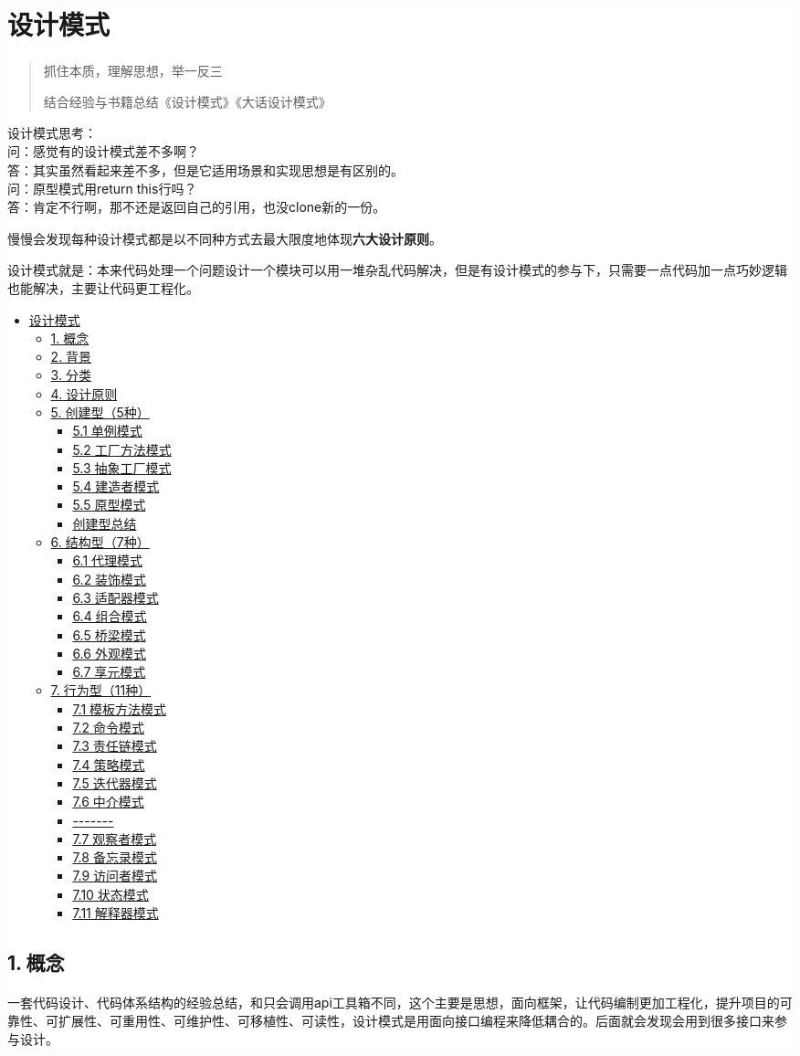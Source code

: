 # 设计模式
> 抓住本质，理解思想，举一反三
>
> 结合经验与书籍总结《设计模式》《大话设计模式》 

设计模式思考：<br>问：感觉有的设计模式差不多啊？<br/>答：其实虽然看起来差不多，但是它适用场景和实现思想是有区别的。<br>问：原型模式用return this行吗？<br/>答：肯定不行啊，那不还是返回自己的引用，也没clone新的一份。

慢慢会发现每种设计模式都是以不同种方式去最大限度地体现**六大设计原则**。

设计模式就是：本来代码处理一个问题设计一个模块可以用一堆杂乱代码解决，但是有设计模式的参与下，只需要一点代码加一点巧妙逻辑也能解决，主要让代码更工程化。


- [设计模式](#设计模式)
  - [1. 概念](#1-概念)
  - [2. 背景](#2-背景)
  - [3. 分类](#3-分类)
  - [4. 设计原则](#4-设计原则)
  - [5. 创建型（5种）](#5-创建型5种)
    - [5.1 单例模式](#51-单例模式)
    - [5.2 工厂方法模式](#52-工厂方法模式)
    - [5.3 抽象工厂模式](#53-抽象工厂模式)
    - [5.4 建造者模式](#54-建造者模式)
    - [5.5 原型模式](#55-原型模式)
    - [创建型总结](#创建型总结)
  - [6. 结构型（7种）](#6-结构型7种)
    - [6.1 代理模式](#61-代理模式)
    - [6.2 装饰模式](#62-装饰模式)
    - [6.3 适配器模式](#63-适配器模式)
    - [6.4 组合模式](#64-组合模式)
    - [6.5 桥梁模式](#65-桥梁模式)
    - [6.6 外观模式](#66-外观模式)
    - [6.7 享元模式](#67-享元模式)
  - [7. 行为型（11种）](#7-行为型11种)
    - [7.1 模板方法模式](#71-模板方法模式)
    - [7.2 命令模式](#72-命令模式)
    - [7.3 责任链模式](#73-责任链模式)
    - [7.4 策略模式](#74-策略模式)
    - [7.5 迭代器模式](#75-迭代器模式)
    - [7.6 中介模式](#76-中介模式)
    - [-------](#-------)
    - [7.7 观察者模式](#77-观察者模式)
    - [7.8 备忘录模式](#78-备忘录模式)
    - [7.9 访问者模式](#79-访问者模式)
    - [7.10 状态模式](#710-状态模式)
    - [7.11 解释器模式](#711-解释器模式)

## 1. 概念

一套代码设计、代码体系结构的经验总结，和只会调用api工具箱不同，这个主要是思想，面向框架，让代码编制更加工程化，提升项目的可靠性、可扩展性、可重用性、可维护性、可移植性、可读性，设计模式是用面向接口编程来降低耦合的。后面就会发现会用到很多接口来参与设计。
